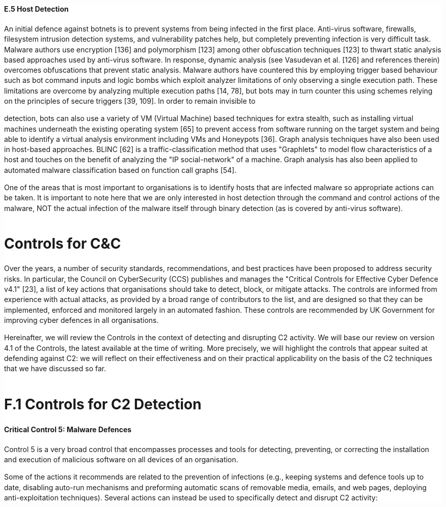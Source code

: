 #### E.5 Host Detection

An initial defence against botnets is to prevent systems from being infected in the first place. Anti-virus software, firewalls, filesystem intrusion detection systems, and vulnerability patches help, but completely preventing infection is very difficult task. Malware authors use encryption [136] and polymorphism [123] among other obfuscation techniques [123] to thwart static analysis based approaches used by anti-virus software. In response, dynamic analysis (see Vasudevan et al. [126] and references therein) overcomes obfuscations that prevent static analysis. Malware authors have countered this by employing trigger based behaviour such as bot command inputs and logic bombs which exploit analyzer limitations of only observing a single execution path. These limitations are overcome by analyzing multiple execution paths [14, 78], but bots may in turn counter this using schemes relying on the principles of secure triggers [39, 109]. In order to remain invisible to

detection, bots can also use a variety of VM (Virtual Machine) based techniques for extra stealth, such as installing virtual machines underneath the existing operating system [65] to prevent access from software running on the target system and being able to identify a virtual analysis environment including VMs and Honeypots [36]. Graph analysis techniques have also been used in host-based approaches. BLINC [62] is a traffic-classification method that uses "Graphlets" to model flow characteristics of a host and touches on the benefit of analyzing the "IP social-network" of a machine. Graph analysis has also been applied to automated malware classification based on function call graphs [54].

One of the areas that is most important to organisations is to identify hosts that are infected malware so appropriate actions can be taken. It is important to note here that we are only interested in host detection through the command and control actions of the malware, NOT the actual infection of the malware itself through binary detection (as is covered by anti-virus software).

# Controls for C&C

Over the years, a number of security standards, recommendations, and best practices have been proposed to address security risks. In particular, the Council on CyberSecurity (CCS) publishes and manages the "Critical Controls for Effective Cyber Defence v4.1" [23], a list of key actions that organisations should take to detect, block, or mitigate attacks. The controls are informed from experience with actual attacks, as provided by a broad range of contributors to the list, and are designed so that they can be implemented, enforced and monitored largely in an automated fashion. These controls are recommended by UK Government for improving cyber defences in all organisations.

Hereinafter, we will review the Controls in the context of detecting and disrupting C2 activity. We will base our review on version 4.1 of the Controls, the latest available at the time of writing. More precisely, we will highlight the controls that appear suited at defending against C2: we will reflect on their effectiveness and on their practical applicability on the basis of the C2 techniques that we have discussed so far.

# F.1 Controls for C2 Detection

#### Critical Control 5: Malware Defences

Control 5 is a very broad control that encompasses processes and tools for detecting, preventing, or correcting the installation and execution of malicious software on all devices of an organisation.

Some of the actions it recommends are related to the prevention of infections (e.g., keeping systems and defence tools up to date, disabling auto-run mechanisms and preforming automatic scans of removable media, emails, and web pages, deploying anti-exploitation techniques). Several actions can instead be used to specifically detect and disrupt C2 activity:
